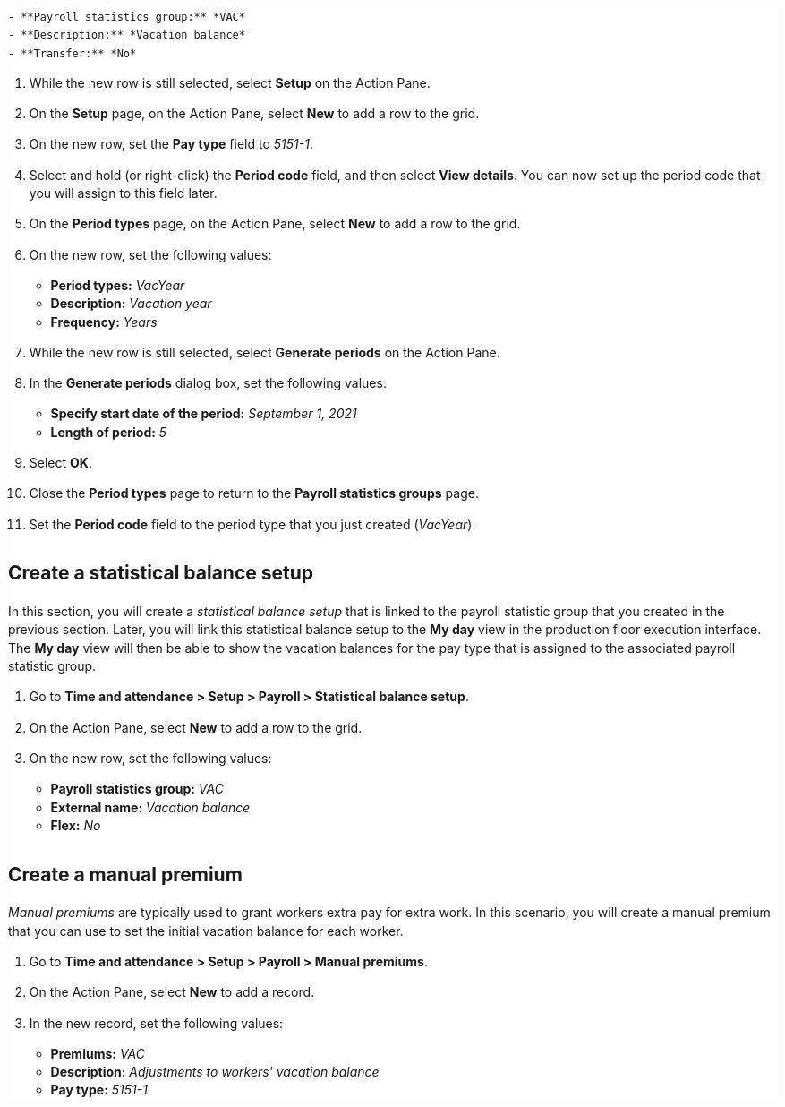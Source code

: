     - **Payroll statistics group:** *VAC*
    - **Description:** *Vacation balance*
    - **Transfer:** *No*

1. While the new row is still selected, select **Setup** on the Action Pane.
1. On the **Setup** page, on the Action Pane, select **New** to add a row to the grid.
1. On the new row, set the **Pay type** field to *5151-1*.
1. Select and hold (or right-click) the **Period code** field, and then select **View details**. You can now set up the period code that you will assign to this field later.
1. On the **Period types** page, on the Action Pane, select **New** to add a row to the grid.
1. On the new row, set the following values:

    - **Period types:** *VacYear*
    - **Description:** *Vacation year*
    - **Frequency:** *Years*

1. While the new row is still selected, select **Generate periods** on the Action Pane.
1. In the **Generate periods** dialog box, set the following values:

    - **Specify start date of the period:** *September 1, 2021*
    - **Length of period:** *5*

1. Select **OK**.
1. Close the **Period types** page to return to the **Payroll statistics groups** page.
1. Set the **Period code** field to the period type that you just created (*VacYear*).

## Create a statistical balance setup

In this section, you will create a *statistical balance setup* that is linked to the payroll statistic group that you created in the previous section. Later, you will link this statistical balance setup to the **My day** view in the production floor execution interface. The **My day** view will then be able to show the vacation balances for the pay type that is assigned to the associated payroll statistic group.

1. Go to **Time and attendance \> Setup \> Payroll \> Statistical balance setup**.
1. On the Action Pane, select **New** to add a row to the grid.
1. On the new row, set the following values:

    - **Payroll statistics group:** *VAC*
    - **External name:** *Vacation balance*
    - **Flex:** *No*

## Create a manual premium

*Manual premiums* are typically used to grant workers extra pay for extra work. In this scenario, you will create a manual premium that you can use to set the initial vacation balance for each worker.

1. Go to **Time and attendance \> Setup \> Payroll \> Manual premiums**.
1. On the Action Pane, select **New** to add a record.
1. In the new record, set the following values:

    - **Premiums:** *VAC*
    - **Description:** *Adjustments to workers' vacation balance*
    - **Pay type:** *5151-1*
